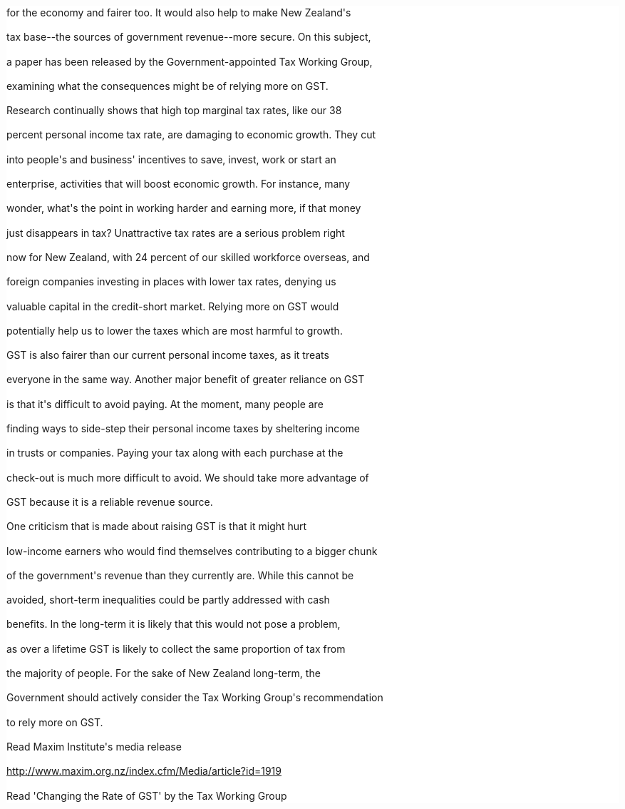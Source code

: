 for the economy and fairer too. It would also help to make New Zealand's

tax base--the sources of government revenue--more secure. On this subject,

a paper has been released by the Government-appointed Tax Working Group,

examining what the consequences might be of relying more on GST.

Research continually shows that high top marginal tax rates, like our 38

percent personal income tax rate, are damaging to economic growth. They cut

into people's and business' incentives to save, invest, work or start an

enterprise, activities that will boost economic growth. For instance, many

wonder, what's the point in working harder and earning more, if that money

just disappears in tax? Unattractive tax rates are a serious problem right

now for New Zealand, with 24 percent of our skilled workforce overseas, and

foreign companies investing in places with lower tax rates, denying us

valuable capital in the credit-short market. Relying more on GST would

potentially help us to lower the taxes which are most harmful to growth.

GST is also fairer than our current personal income taxes, as it treats

everyone in the same way. Another major benefit of greater reliance on GST

is that it's difficult to avoid paying. At the moment, many people are

finding ways to side-step their personal income taxes by sheltering income

in trusts or companies. Paying your tax along with each purchase at the

check-out is much more difficult to avoid. We should take more advantage of

GST because it is a reliable revenue source.

One criticism that is made about raising GST is that it might hurt

low-income earners who would find themselves contributing to a bigger chunk

of the government's revenue than they currently are. While this cannot be

avoided, short-term inequalities could be partly addressed with cash

benefits. In the long-term it is likely that this would not pose a problem,

as over a lifetime GST is likely to collect the same proportion of tax from

the majority of people. For the sake of New Zealand long-term, the

Government should actively consider the Tax Working Group's recommendation

to rely more on GST.

Read Maxim Institute's media release

http://www.maxim.org.nz/index.cfm/Media/article?id=1919

Read 'Changing the Rate of GST' by the Tax Working Group
